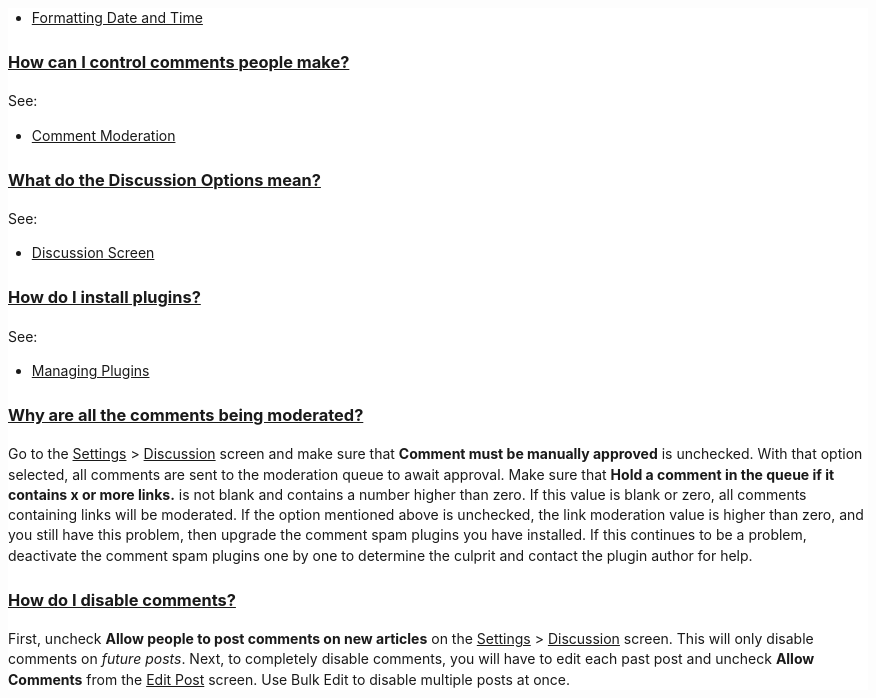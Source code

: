 * [Formatting Date and Time](https://wordpress.org/support/article/formatting-date-and-time/)

### [How can I control comments people make?](https://wordpress.org/documentation/article/faq-work-with-wordpress/#how-can-i-control-comments-people-make)

See:

* [Comment Moderation](https://codex.wordpress.org/Comment%20Moderation)

### [What do the Discussion Options mean?](https://wordpress.org/documentation/article/faq-work-with-wordpress/#what-do-the-discussion-options-mean)

See:

* [Discussion Screen](https://wordpress.org/support/article/settings-discussion-screen/)

### [How do I install plugins?](https://wordpress.org/documentation/article/faq-work-with-wordpress/#how-do-i-install-plugins)

See:

* [Managing Plugins](https://wordpress.org/support/article/managing-plugins/)

### [Why are all the comments being moderated?](https://wordpress.org/documentation/article/faq-work-with-wordpress/#why-are-all-the-comments-being-moderated)

Go to the [Settings](https://wordpress.org/support/article/administration-screens/#settings-configuration-settings) > [Discussion](https://wordpress.org/support/article/administration-screens/#discussion) screen and make sure that **Comment must be manually approved** is unchecked. With that option selected, all comments are sent to the moderation queue to await approval.
Make sure that **Hold a comment in the queue if it contains x or more links.** is not blank and contains a number higher than zero. If this value is blank or zero, all comments containing links will be moderated.
If the option mentioned above is unchecked, the link moderation value is higher than zero, and you still have this problem, then upgrade the comment spam plugins you have installed. If this continues to be a problem, deactivate the comment spam plugins one by one to determine the culprit and contact the plugin author for help.

### [How do I disable comments?](https://wordpress.org/documentation/article/faq-work-with-wordpress/#how-do-i-disable-comments)

First, uncheck **Allow people to post comments on new articles** on the [Settings](https://wordpress.org/support/article/administration-screens/#settings-configuration-settings) > [Discussion](https://wordpress.org/support/article/administration-screens/#discussion) screen. This will only disable comments on *future posts*.
Next, to completely disable comments, you will have to edit each past post and uncheck **Allow Comments** from the [Edit Post](https://wordpress.org/support/article/writing-posts/) screen. Use Bulk Edit to disable multiple posts at once.
